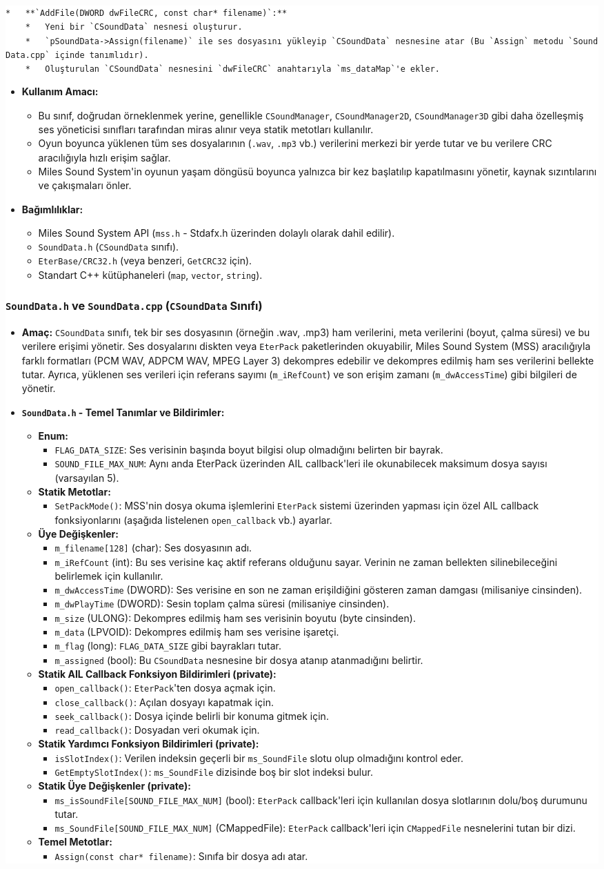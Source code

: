     *   **`AddFile(DWORD dwFileCRC, const char* filename)`:**
        *   Yeni bir `CSoundData` nesnesi oluşturur.
        *   `pSoundData->Assign(filename)` ile ses dosyasını yükleyip `CSoundData` nesnesine atar (Bu `Assign` metodu `SoundData.cpp` içinde tanımlıdır).
        *   Oluşturulan `CSoundData` nesnesini `dwFileCRC` anahtarıyla `ms_dataMap`'e ekler.

*   **Kullanım Amacı:**
    *   Bu sınıf, doğrudan örneklenmek yerine, genellikle `CSoundManager`, `CSoundManager2D`, `CSoundManager3D` gibi daha özelleşmiş ses yöneticisi sınıfları tarafından miras alınır veya statik metotları kullanılır.
    *   Oyun boyunca yüklenen tüm ses dosyalarının (`.wav`, `.mp3` vb.) verilerini merkezi bir yerde tutar ve bu verilere CRC aracılığıyla hızlı erişim sağlar.
    *   Miles Sound System'in oyunun yaşam döngüsü boyunca yalnızca bir kez başlatılıp kapatılmasını yönetir, kaynak sızıntılarını ve çakışmaları önler.

*   **Bağımlılıklar:**
    *   Miles Sound System API (`mss.h` - Stdafx.h üzerinden dolaylı olarak dahil edilir).
    *   `SoundData.h` (`CSoundData` sınıfı).
    *   `EterBase/CRC32.h` (veya benzeri, `GetCRC32` için).
    *   Standart C++ kütüphaneleri (`map`, `vector`, `string`).

### `SoundData.h` ve `SoundData.cpp` (`CSoundData` Sınıfı)

*   **Amaç:** `CSoundData` sınıfı, tek bir ses dosyasının (örneğin .wav, .mp3) ham verilerini, meta verilerini (boyut, çalma süresi) ve bu verilere erişimi yönetir. Ses dosyalarını diskten veya `EterPack` paketlerinden okuyabilir, Miles Sound System (MSS) aracılığıyla farklı formatları (PCM WAV, ADPCM WAV, MPEG Layer 3) dekompres edebilir ve dekompres edilmiş ham ses verilerini bellekte tutar. Ayrıca, yüklenen ses verileri için referans sayımı (`m_iRefCount`) ve son erişim zamanı (`m_dwAccessTime`) gibi bilgileri de yönetir.

*   **`SoundData.h` - Temel Tanımlar ve Bildirimler:**
    *   **Enum:**
        *   `FLAG_DATA_SIZE`: Ses verisinin başında boyut bilgisi olup olmadığını belirten bir bayrak.
        *   `SOUND_FILE_MAX_NUM`: Aynı anda EterPack üzerinden AIL callback'leri ile okunabilecek maksimum dosya sayısı (varsayılan 5).
    *   **Statik Metotlar:**
        *   `SetPackMode()`: MSS'nin dosya okuma işlemlerini `EterPack` sistemi üzerinden yapması için özel AIL callback fonksiyonlarını (aşağıda listelenen `open_callback` vb.) ayarlar.
    *   **Üye Değişkenler:**
        *   `m_filename[128]` (char): Ses dosyasının adı.
        *   `m_iRefCount` (int): Bu ses verisine kaç aktif referans olduğunu sayar. Verinin ne zaman bellekten silinebileceğini belirlemek için kullanılır.
        *   `m_dwAccessTime` (DWORD): Ses verisine en son ne zaman erişildiğini gösteren zaman damgası (milisaniye cinsinden).
        *   `m_dwPlayTime` (DWORD): Sesin toplam çalma süresi (milisaniye cinsinden).
        *   `m_size` (ULONG): Dekompres edilmiş ham ses verisinin boyutu (byte cinsinden).
        *   `m_data` (LPVOID): Dekompres edilmiş ham ses verisine işaretçi.
        *   `m_flag` (long): `FLAG_DATA_SIZE` gibi bayrakları tutar.
        *   `m_assigned` (bool): Bu `CSoundData` nesnesine bir dosya atanıp atanmadığını belirtir.
    *   **Statik AIL Callback Fonksiyon Bildirimleri (private):**
        *   `open_callback()`: `EterPack`'ten dosya açmak için.
        *   `close_callback()`: Açılan dosyayı kapatmak için.
        *   `seek_callback()`: Dosya içinde belirli bir konuma gitmek için.
        *   `read_callback()`: Dosyadan veri okumak için.
    *   **Statik Yardımcı Fonksiyon Bildirimleri (private):**
        *   `isSlotIndex()`: Verilen indeksin geçerli bir `ms_SoundFile` slotu olup olmadığını kontrol eder.
        *   `GetEmptySlotIndex()`: `ms_SoundFile` dizisinde boş bir slot indeksi bulur.
    *   **Statik Üye Değişkenler (private):**
        *   `ms_isSoundFile[SOUND_FILE_MAX_NUM]` (bool): `EterPack` callback'leri için kullanılan dosya slotlarının dolu/boş durumunu tutar.
        *   `ms_SoundFile[SOUND_FILE_MAX_NUM]` (CMappedFile): `EterPack` callback'leri için `CMappedFile` nesnelerini tutan bir dizi.
    *   **Temel Metotlar:**
        *   `Assign(const char* filename)`: Sınıfa bir dosya adı atar.